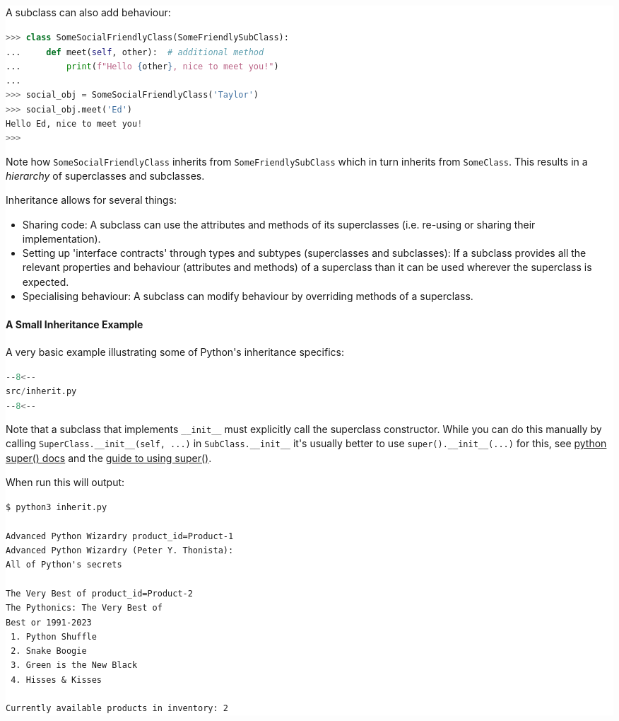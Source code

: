 A subclass can also add behaviour:

``` python
>>> class SomeSocialFriendlyClass(SomeFriendlySubClass):
...     def meet(self, other):  # additional method
...         print(f"Hello {other}, nice to meet you!")
... 
>>> social_obj = SomeSocialFriendlyClass('Taylor')
>>> social_obj.meet('Ed')
Hello Ed, nice to meet you!
>>> 
```

Note how `SomeSocialFriendlyClass` inherits from `SomeFriendlySubClass` which
in turn inherits from `SomeClass`. This results in a *hierarchy*  of
superclasses and subclasses.

Inheritance allows for several things:

 - Sharing code: A subclass can use the attributes and methods of its
   superclasses (i.e. re-using or sharing their implementation).
 - Setting up 'interface contracts' through types and subtypes (superclasses
   and subclasses): If a subclass provides all the relevant properties and
   behaviour (attributes and methods) of a superclass than it can be used
   wherever the superclass is expected.
 - Specialising behaviour: A subclass can modify behaviour by overriding
   methods of a superclass.

#### A Small Inheritance Example

A very basic example illustrating some of Python's inheritance specifics:

``` python
--8<--
src/inherit.py
--8<--
```

Note that a subclass that implements `__init__` must explicitly call the
superclass constructor. While you can do this manually by calling
`SuperClass.__init__(self, ...)` in `SubClass.__init__` it's usually better to
use `super().__init__(...)` for this, see [python super()
docs](https://docs.python.org/3/library/functions.html#super) and the [guide to
using
super()](https://rhettinger.wordpress.com/2011/05/26/super-considered-super/).


When run this will output:

``` console
$ python3 inherit.py

Advanced Python Wizardry product_id=Product-1
Advanced Python Wizardry (Peter Y. Thonista):
All of Python's secrets

The Very Best of product_id=Product-2
The Pythonics: The Very Best of
Best or 1991-2023
 1. Python Shuffle
 2. Snake Boogie
 3. Green is the New Black
 4. Hisses & Kisses

Currently available products in inventory: 2
```

